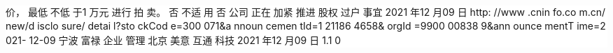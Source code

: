 价，
最低
不低
于1
万元
进行
拍
卖。
否
不适
用
否
公司
正在
加紧
推进
股权
过户
事宜
2021
年12
月09
日
http:
//www
.cnin
fo.co
m.cn/
new/d
isclo
sure/
detai
l?sto
ckCod
e=300
071&a
nnoun
cemen
tId=1
21186
4658&
orgId
=9900
00838
9&ann
ounce
mentT
ime=2
021-
12-09
宁波
富禄
企业
管理
北京
美意
互通
科技
2021
年12
月09
日
1.1
0